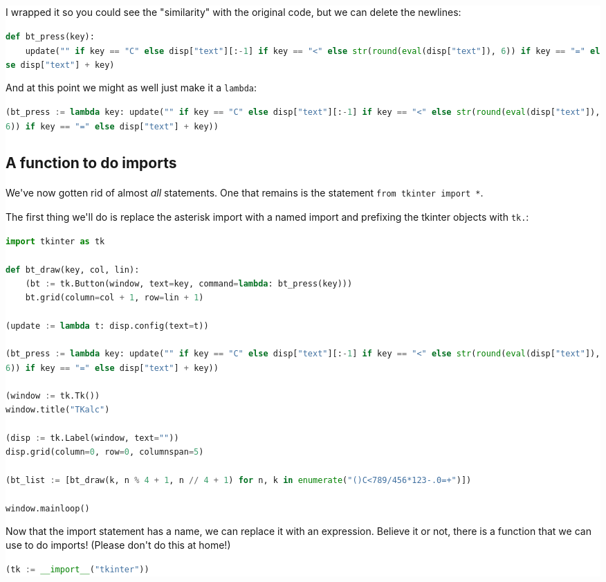 I wrapped it so you could see the "similarity" with the original code, but we can delete the newlines:

```py
def bt_press(key):
    update("" if key == "C" else disp["text"][:-1] if key == "<" else str(round(eval(disp["text"]), 6)) if key == "=" else disp["text"] + key)
```

And at this point we might as well just make it a `lambda`:

```py
(bt_press := lambda key: update("" if key == "C" else disp["text"][:-1] if key == "<" else str(round(eval(disp["text"]), 6)) if key == "=" else disp["text"] + key))
```


## A function to do imports

We've now gotten rid of almost _all_ statements.
One that remains is the statement `from tkinter import *`.

The first thing we'll do is replace the asterisk import with a named import and prefixing the tkinter objects with `tk.`:

```py
import tkinter as tk

def bt_draw(key, col, lin):
    (bt := tk.Button(window, text=key, command=lambda: bt_press(key)))
    bt.grid(column=col + 1, row=lin + 1)

(update := lambda t: disp.config(text=t))

(bt_press := lambda key: update("" if key == "C" else disp["text"][:-1] if key == "<" else str(round(eval(disp["text"]), 6)) if key == "=" else disp["text"] + key))

(window := tk.Tk())
window.title("TKalc")

(disp := tk.Label(window, text=""))
disp.grid(column=0, row=0, columnspan=5)

(bt_list := [bt_draw(k, n % 4 + 1, n // 4 + 1) for n, k in enumerate("()C<789/456*123-.0=+")])

window.mainloop()
```

Now that the import statement has a name, we can replace it with an expression.
Believe it or not, there is a function that we can use to do imports!
(Please don't do this at home!)

```py
(tk := __import__("tkinter"))
```



[reddit-post]: https://www.reddit.com/r/Python/comments/ojab0n/i_see_your_17_loc_calculator_and_i_raise_you_a/